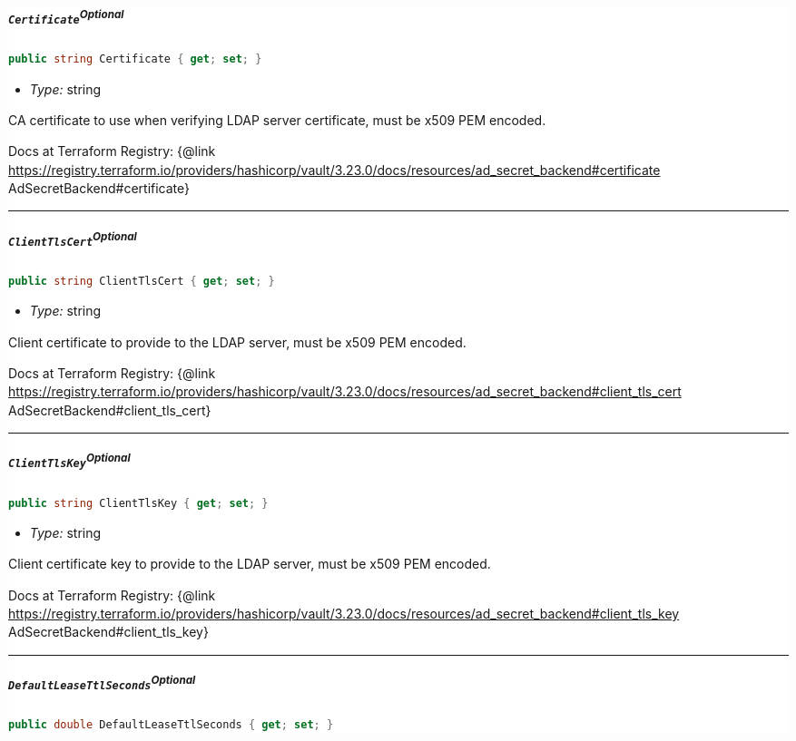 ##### `Certificate`<sup>Optional</sup> <a name="Certificate" id="@cdktf/provider-vault.adSecretBackend.AdSecretBackendConfig.property.certificate"></a>

```csharp
public string Certificate { get; set; }
```

- *Type:* string

CA certificate to use when verifying LDAP server certificate, must be x509 PEM encoded.

Docs at Terraform Registry: {@link https://registry.terraform.io/providers/hashicorp/vault/3.23.0/docs/resources/ad_secret_backend#certificate AdSecretBackend#certificate}

---

##### `ClientTlsCert`<sup>Optional</sup> <a name="ClientTlsCert" id="@cdktf/provider-vault.adSecretBackend.AdSecretBackendConfig.property.clientTlsCert"></a>

```csharp
public string ClientTlsCert { get; set; }
```

- *Type:* string

Client certificate to provide to the LDAP server, must be x509 PEM encoded.

Docs at Terraform Registry: {@link https://registry.terraform.io/providers/hashicorp/vault/3.23.0/docs/resources/ad_secret_backend#client_tls_cert AdSecretBackend#client_tls_cert}

---

##### `ClientTlsKey`<sup>Optional</sup> <a name="ClientTlsKey" id="@cdktf/provider-vault.adSecretBackend.AdSecretBackendConfig.property.clientTlsKey"></a>

```csharp
public string ClientTlsKey { get; set; }
```

- *Type:* string

Client certificate key to provide to the LDAP server, must be x509 PEM encoded.

Docs at Terraform Registry: {@link https://registry.terraform.io/providers/hashicorp/vault/3.23.0/docs/resources/ad_secret_backend#client_tls_key AdSecretBackend#client_tls_key}

---

##### `DefaultLeaseTtlSeconds`<sup>Optional</sup> <a name="DefaultLeaseTtlSeconds" id="@cdktf/provider-vault.adSecretBackend.AdSecretBackendConfig.property.defaultLeaseTtlSeconds"></a>

```csharp
public double DefaultLeaseTtlSeconds { get; set; }
```
